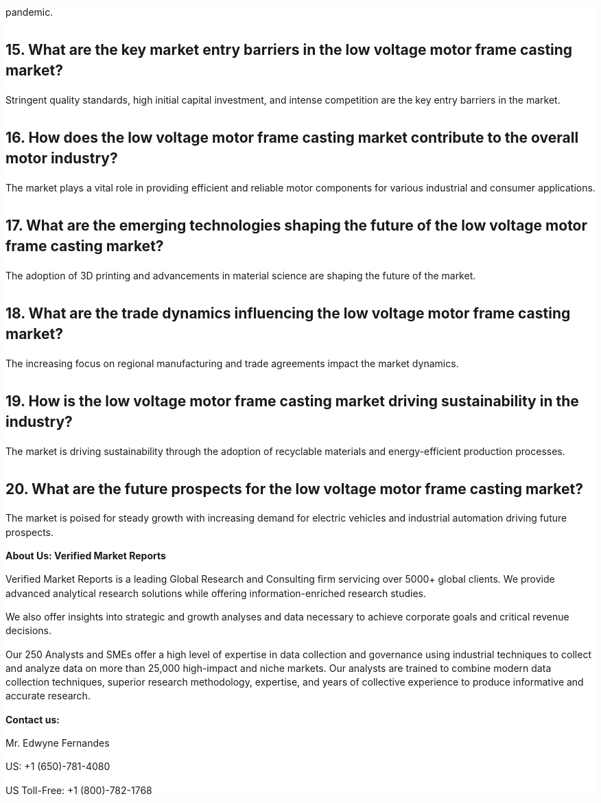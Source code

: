 pandemic.</p><h2>15. What are the key market entry barriers in the low voltage motor frame casting market?</h2><p>Stringent quality standards, high initial capital investment, and intense competition are the key entry barriers in the market.</p><h2>16. How does the low voltage motor frame casting market contribute to the overall motor industry?</h2><p>The market plays a vital role in providing efficient and reliable motor components for various industrial and consumer applications.</p><h2>17. What are the emerging technologies shaping the future of the low voltage motor frame casting market?</h2><p>The adoption of 3D printing and advancements in material science are shaping the future of the market.</p><h2>18. What are the trade dynamics influencing the low voltage motor frame casting market?</h2><p>The increasing focus on regional manufacturing and trade agreements impact the market dynamics.</p><h2>19. How is the low voltage motor frame casting market driving sustainability in the industry?</h2><p>The market is driving sustainability through the adoption of recyclable materials and energy-efficient production processes.</p><h2>20. What are the future prospects for the low voltage motor frame casting market?</h2><p>The market is poised for steady growth with increasing demand for electric vehicles and industrial automation driving future prospects.</p></body></html></h3><p id="" class=""><strong>About Us: Verified Market Reports</strong></p><p id="" class="">Verified Market Reports is a leading Global Research and Consulting firm servicing over 5000+ global clients. We provide advanced analytical research solutions while offering information-enriched research studies.</p><p id="" class="">We also offer insights into strategic and growth analyses and data necessary to achieve corporate goals and critical revenue decisions.</p><p id="" class="">Our 250 Analysts and SMEs offer a high level of expertise in data collection and governance using industrial techniques to collect and analyze data on more than 25,000 high-impact and niche markets. Our analysts are trained to combine modern data collection techniques, superior research methodology, expertise, and years of collective experience to produce informative and accurate research.</p><p id="" class=""><strong>Contact us:</strong></p><p id="" class="">Mr. Edwyne Fernandes</p><p id="" class="">US: +1 (650)-781-4080</p><p id="" class="">US Toll-Free: +1 (800)-782-1768</p>
